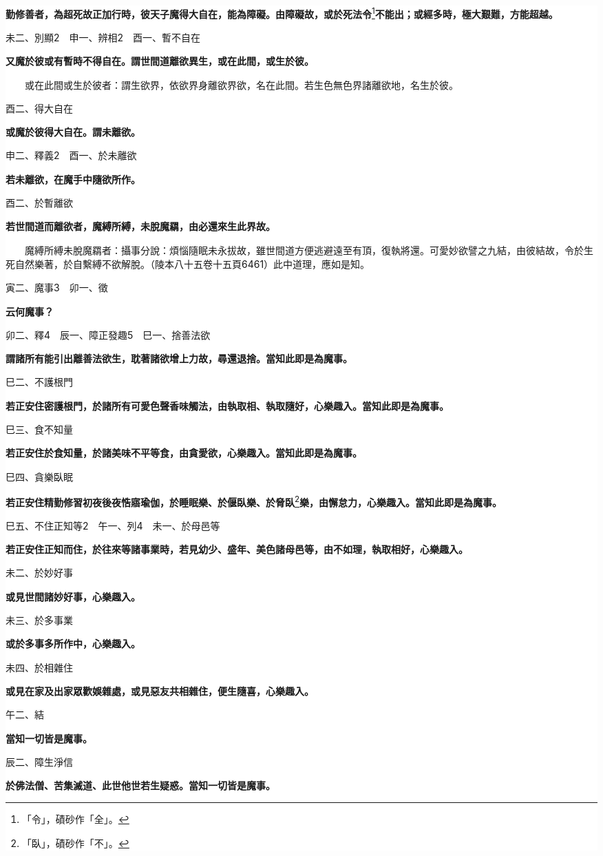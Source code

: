 **勤修善者，為超死故正加行時，彼天子魔得大自在，能為障礙。由障礙故，或於死法令**[^37]**不能出；或經多時，極大艱難，方能超越。**

未二、別顯2　申一、辨相2　酉一、暫不自在

**又魔於彼或有暫時不得自在。謂世間道離欲異生，或在此間，或生於彼。**

　　或在此間或生於彼者：謂生欲界，依欲界身離欲界欲，名在此間。若生色無色界諸離欲地，名生於彼。

酉二、得大自在

**或魔於彼得大自在。謂未離欲。**

申二、釋義2　酉一、於未離欲

**若未離欲，在魔手中隨欲所作。**

酉二、於暫離欲

**若世間道而離欲者，魔縛所縛，未脫魔羂，由必還來生此界故。**

　　魔縛所縛未脫魔羂者：攝事分說：煩惱隨眠未永拔故，雖世間道方便逃避遠至有頂，復執將還。可愛妙欲譬之九結，由彼結故，令於生死自然樂著，於自繫縛不欲解脫。（陵本八十五卷十五頁6461）此中道理，應如是知。

寅二、魔事3　卯一、徵

**云何魔事？**

卯二、釋4　辰一、障正發趣5　巳一、捨善法欲

**謂諸所有能引出離善法欲生，耽著諸欲增上力故，尋還退捨。當知此即是為魔事。**

巳二、不護根門

**若正安住密護根門，於諸所有可愛色聲香味觸法，由執取相、執取隨好，心樂趣入。當知此即是為魔事。**

巳三、食不知量

**若正安住於食知量，於諸美味不平等食，由貪愛欲，心樂趣入。當知此即是為魔事。**

巳四、貪樂臥眠

**若正安住精勤修習初夜後夜悎寤瑜伽，於睡眠樂、於偃臥樂、於脅臥**[^38]**樂，由懈怠力，心樂趣入。當知此即是為魔事。**

巳五、不住正知等2　午一、列4　未一、於母邑等

**若正安住正知而住，於往來等諸事業時，若見幼少、盛年、美色諸母邑等，由不如理，執取相好，心樂趣入。**

未二、於妙好事

**或見世間諸妙好事，心樂趣入。**

未三、於多事業

**或於多事多所作中，心樂趣入。**

未四、於相雜住

**或見在家及出家眾歡娛雜處，或見惡友共相雜住，便生隨喜，心樂趣入。**

午二、結

**當知一切皆是魔事。**

辰二、障生淨信

**於佛法僧、苦集滅道、此世他世若生疑惑。當知一切皆是魔事。**


[^1]: 「策」，磧砂、大正、陵本作「攝」。
[^2]: 「未」，磧砂作「已」。
[^3]: 「精」，大正作「正」。
[^4]: 「習」，磧砂、大正作「集」。
[^5]: 「顯」，大正作「現」。
[^6]: 「所」，磧砂作「近」。
[^7]: 「住」，磧砂、大正、陵本作「起」。
[^8]: 「於」，大正作「行」。
[^9]: 「乃至廣說」，磧砂、大正、陵本作「廣說乃至」。
[^10]: 「今」，大正作「令」。
[^11]: 「習」，磧砂、大正作「集」。
[^12]: 「辦」，大正作「辨」。
[^13]: 「辦」，大正作「辨」。
[^14]: 「直」，磧砂、陵本作「真」。
[^15]: 「止」，磧砂作「上」。
[^16]: 「念」，陵本作「見」。
[^17]: 「斷」，磧砂作「證」。
[^18]: 「始」，磧砂作「如」。
[^19]: 「豫」，大正作「預」。
[^20]: 「薄」，大正作「縛」。
[^21]: 磧砂無「差」字。
[^22]: 「熟」，大正作「就」。
[^23]: 「顯」，大正作「現」。
[^24]: 「熟」，大正作「就」。
[^25]: 「攝異門分」，披尋記原作「攝事分」。
[^26]: 「辦」，大正作「辨」。
[^27]: 「熟」，大正作「就」。
[^28]: 「熟」，大正作「就」。
[^29]: 「熟」，大正作「就」。
[^30]: 「辦」，大正作「辨」。
[^31]: 「辦」，大正作「辨」。
[^32]: 「辦」，大正作「辨」。
[^33]: 「熟」，大正作「就」。
[^34]: 「辦」，大正作「辨」。
[^35]: 「辦」，大正作「辨」。
[^36]: 「五」，磧砂作「三」。
[^37]: 「令」，磧砂作「全」。
[^38]: 「臥」，磧砂作「不」。